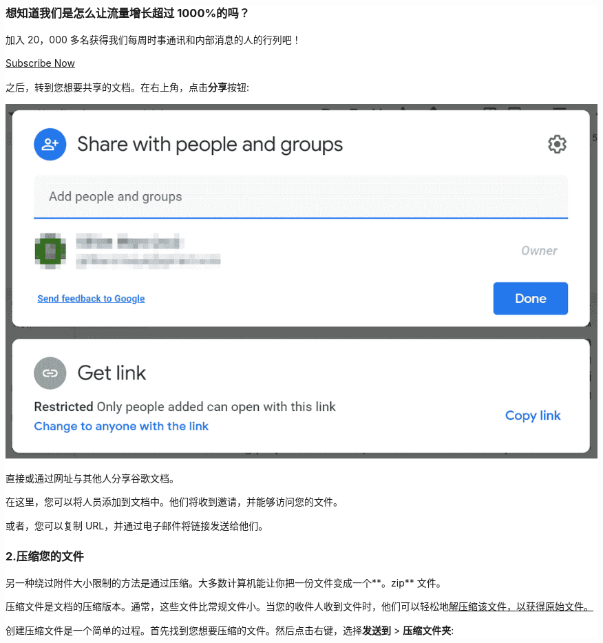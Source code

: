 

### 想知道我们是怎么让流量增长超过 1000%的吗？

加入 20，000 多名获得我们每周时事通讯和内部消息的人的行列吧！

[Subscribe Now](#newsletter)

之后，转到您想要共享的文档。在右上角，点击**分享**按钮:



![A screenshot of Google Drive's ](img/5df9b50dd3215aaf2f2b63b0bcc1f04e.png)

直接或通过网址与其他人分享谷歌文档。





在这里，您可以将人员添加到文档中。他们将收到邀请，并能够访问您的文件。

或者，您可以复制 URL，并通过电子邮件将链接发送给他们。

### 2.压缩您的文件

另一种绕过附件大小限制的方法是通过压缩。大多数计算机能让你把一份文件变成一个**。zip** 文件。

压缩文件是文档的压缩版本。通常，这些文件比常规文件小。当您的收件人收到文件时，他们可以轻松地[解压缩该文件，以获得原始文件。](https://kinsta.com/knowledgebase/unzip-zip-file/)

创建压缩文件是一个简单的过程。首先找到您想要压缩的文件。然后点击右键，选择**发送到** > **压缩文件夹**:
